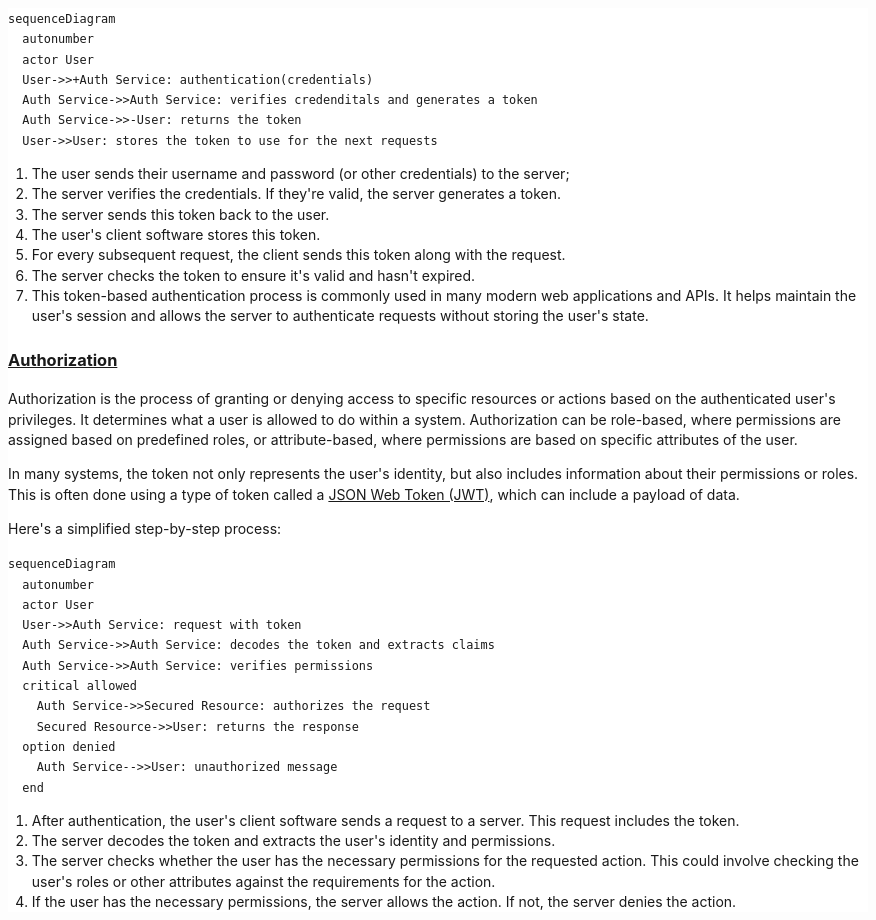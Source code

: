 ``` mermaid
sequenceDiagram
  autonumber
  actor User
  User->>+Auth Service: authentication(credentials)
  Auth Service->>Auth Service: verifies credenditals and generates a token
  Auth Service->>-User: returns the token
  User->>User: stores the token to use for the next requests
```

1. The user sends their username and password (or other credentials) to the server;
2. The server verifies the credentials. If they're valid, the server generates a token.
3. The server sends this token back to the user.
4. The user's client software stores this token.
5. For every subsequent request, the client sends this token along with the request.
6. The server checks the token to ensure it's valid and hasn't expired.
7. This token-based authentication process is commonly used in many modern web applications and APIs. It helps maintain the user's session and allows the server to authenticate requests without storing the user's state.

### [Authorization](#authorization)

Authorization is the process of granting or denying access to specific resources or actions based on the authenticated user's privileges. It determines what a user is allowed to do within a system. Authorization can be role-based, where permissions are assigned based on predefined roles, or attribute-based, where permissions are based on specific attributes of the user.

In many systems, the token not only represents the user's identity, but also includes information about their permissions or roles. This is often done using a type of token called a [JSON Web Token (JWT)](./jwt.md), which can include a payload of data.

Here's a simplified step-by-step process:

``` mermaid
sequenceDiagram
  autonumber
  actor User
  User->>Auth Service: request with token
  Auth Service->>Auth Service: decodes the token and extracts claims
  Auth Service->>Auth Service: verifies permissions
  critical allowed
    Auth Service->>Secured Resource: authorizes the request
    Secured Resource->>User: returns the response
  option denied
    Auth Service-->>User: unauthorized message
  end  
```

1. After authentication, the user's client software sends a request to a server. This request includes the token.
2. The server decodes the token and extracts the user's identity and permissions.
3. The server checks whether the user has the necessary permissions for the requested action. This could involve checking the user's roles or other attributes against the requirements for the action.
4. If the user has the necessary permissions, the server allows the action. If not, the server denies the action.
